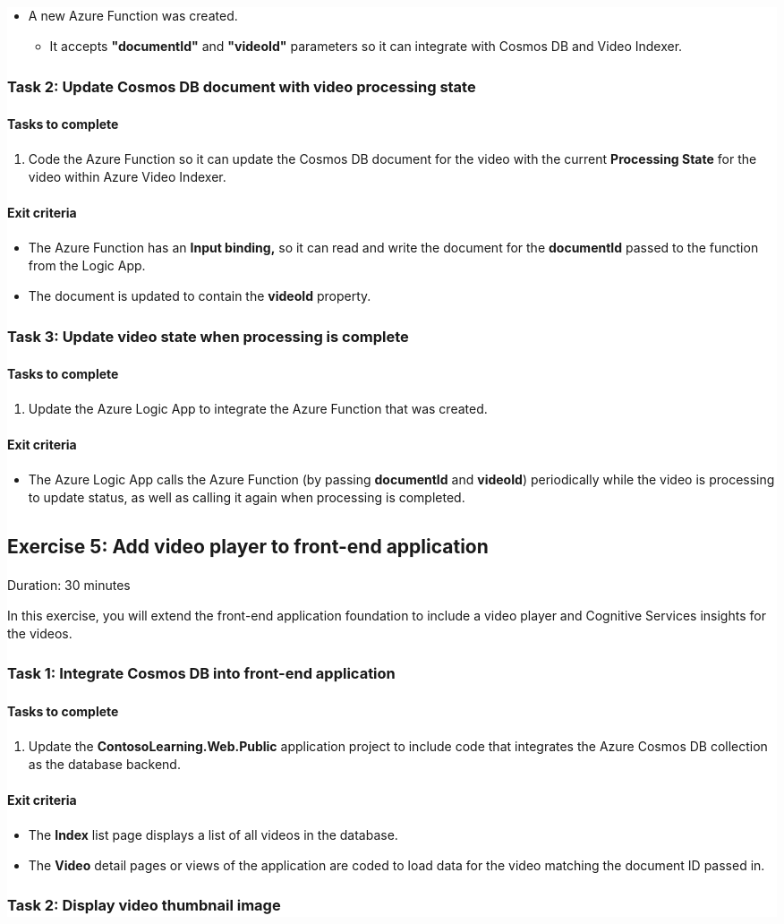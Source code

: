 -   A new Azure Function was created.

    -   It accepts **"documentId"** and **"videoId"** parameters so it can integrate with Cosmos DB and Video Indexer.

### Task 2: Update Cosmos DB document with video processing state

#### Tasks to complete

1.  Code the Azure Function so it can update the Cosmos DB document for the video with the current **Processing State** for the video within Azure Video Indexer.

#### Exit criteria

-   The Azure Function has an **Input binding,** so it can read and write the document for the **documentId** passed to the function from the Logic App.

-   The document is updated to contain the **videoId** property.

### Task 3: Update video state when processing is complete

#### Tasks to complete

1.  Update the Azure Logic App to integrate the Azure Function that was created.

#### Exit criteria

-   The Azure Logic App calls the Azure Function (by passing **documentId** and **videoId**) periodically while the video is processing to update status, as well as calling it again when processing is completed.

## Exercise 5: Add video player to front-end application

Duration: 30 minutes

In this exercise, you will extend the front-end application foundation to include a video player and Cognitive Services insights for the videos.

### Task 1: Integrate Cosmos DB into front-end application

#### Tasks to complete

1.  Update the **ContosoLearning.Web.Public** application project to include code that integrates the Azure Cosmos DB collection as the database backend.

#### Exit criteria

-   The **Index** list page displays a list of all videos in the database.

-   The **Video** detail pages or views of the application are coded to load data for the video matching the document ID passed in.

### Task 2: Display video thumbnail image
